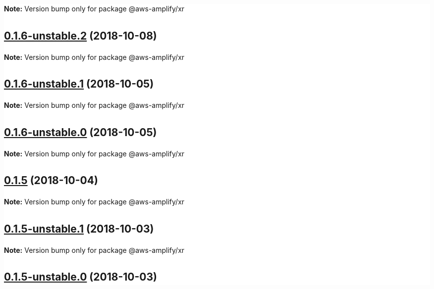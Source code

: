 


**Note:** Version bump only for package @aws-amplify/xr

<a name="0.1.6-unstable.2"></a>
## [0.1.6-unstable.2](https://github.com/aws/aws-amplify/compare/@aws-amplify/xr@0.1.6-unstable.1...@aws-amplify/xr@0.1.6-unstable.2) (2018-10-08)




**Note:** Version bump only for package @aws-amplify/xr

<a name="0.1.6-unstable.1"></a>
## [0.1.6-unstable.1](https://github.com/aws/aws-amplify/compare/@aws-amplify/xr@0.1.6-unstable.0...@aws-amplify/xr@0.1.6-unstable.1) (2018-10-05)




**Note:** Version bump only for package @aws-amplify/xr

<a name="0.1.6-unstable.0"></a>
## [0.1.6-unstable.0](https://github.com/aws/aws-amplify/compare/@aws-amplify/xr@0.1.5-unstable.1...@aws-amplify/xr@0.1.6-unstable.0) (2018-10-05)




**Note:** Version bump only for package @aws-amplify/xr

<a name="0.1.5"></a>
## [0.1.5](https://github.com/aws/aws-amplify/compare/@aws-amplify/xr@0.1.5-unstable.1...@aws-amplify/xr@0.1.5) (2018-10-04)




**Note:** Version bump only for package @aws-amplify/xr

<a name="0.1.5-unstable.1"></a>
## [0.1.5-unstable.1](https://github.com/aws/aws-amplify/compare/@aws-amplify/xr@0.1.5-unstable.0...@aws-amplify/xr@0.1.5-unstable.1) (2018-10-03)




**Note:** Version bump only for package @aws-amplify/xr

<a name="0.1.5-unstable.0"></a>
## [0.1.5-unstable.0](https://github.com/aws/aws-amplify/compare/@aws-amplify/xr@0.1.4-unstable.5...@aws-amplify/xr@0.1.5-unstable.0) (2018-10-03)
